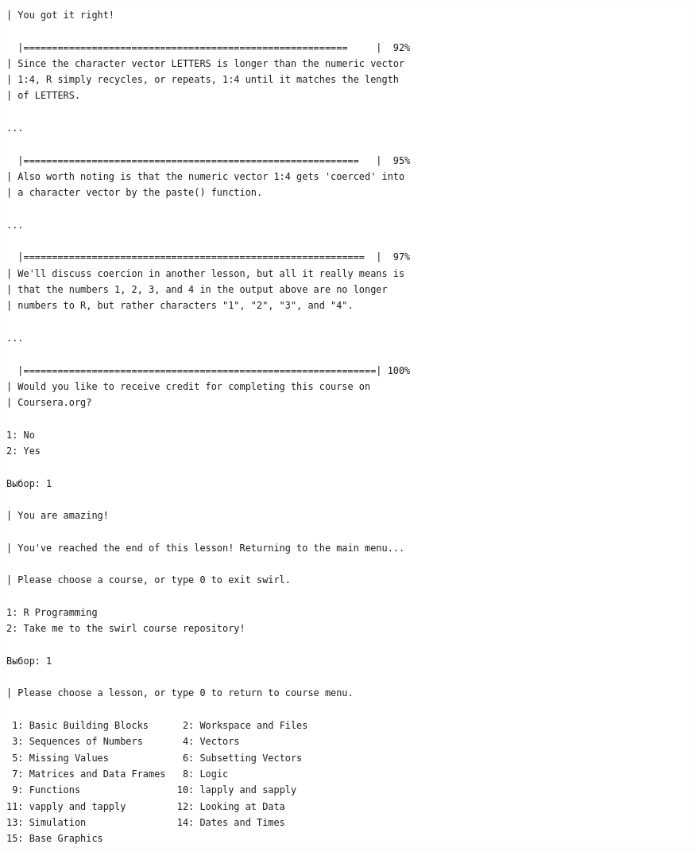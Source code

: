     | You got it right!

      |=========================================================     |  92%
    | Since the character vector LETTERS is longer than the numeric vector
    | 1:4, R simply recycles, or repeats, 1:4 until it matches the length
    | of LETTERS.

    ...

      |===========================================================   |  95%
    | Also worth noting is that the numeric vector 1:4 gets 'coerced' into
    | a character vector by the paste() function.

    ...

      |============================================================  |  97%
    | We'll discuss coercion in another lesson, but all it really means is
    | that the numbers 1, 2, 3, and 4 in the output above are no longer
    | numbers to R, but rather characters "1", "2", "3", and "4".

    ...

      |==============================================================| 100%
    | Would you like to receive credit for completing this course on
    | Coursera.org?

    1: No
    2: Yes

    Выбор: 1

    | You are amazing!

    | You've reached the end of this lesson! Returning to the main menu...

    | Please choose a course, or type 0 to exit swirl.

    1: R Programming
    2: Take me to the swirl course repository!

    Выбор: 1

    | Please choose a lesson, or type 0 to return to course menu.

     1: Basic Building Blocks      2: Workspace and Files     
     3: Sequences of Numbers       4: Vectors                 
     5: Missing Values             6: Subsetting Vectors      
     7: Matrices and Data Frames   8: Logic                   
     9: Functions                 10: lapply and sapply       
    11: vapply and tapply         12: Looking at Data         
    13: Simulation                14: Dates and Times         
    15: Base Graphics             
